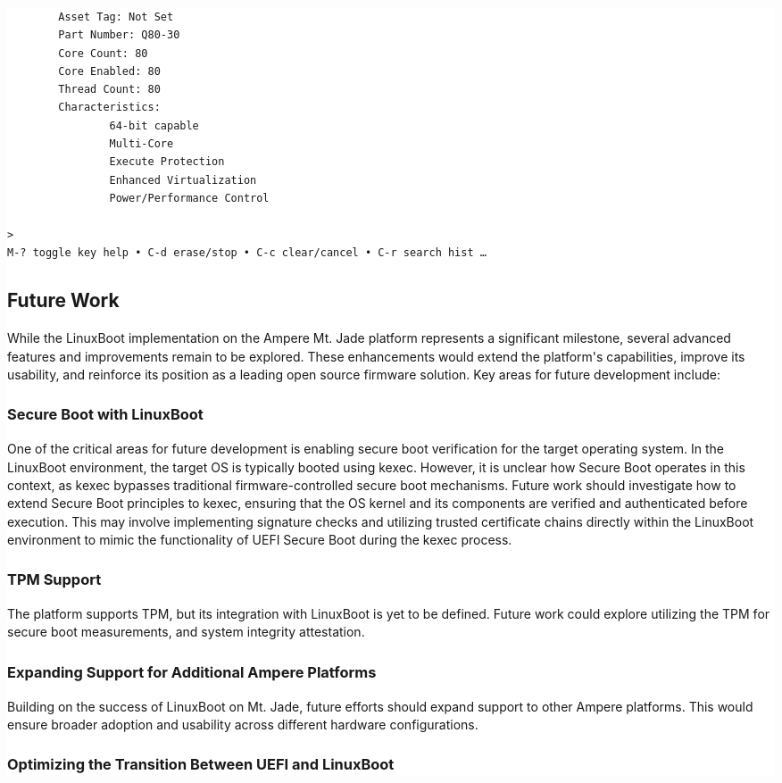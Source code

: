 ```text
        Asset Tag: Not Set
        Part Number: Q80-30
        Core Count: 80
        Core Enabled: 80
        Thread Count: 80
        Characteristics:
                64-bit capable
                Multi-Core
                Execute Protection
                Enhanced Virtualization
                Power/Performance Control

>
M-? toggle key help • C-d erase/stop • C-c clear/cancel • C-r search hist …
```

## Future Work

While the LinuxBoot implementation on the Ampere Mt. Jade platform represents a
significant milestone, several advanced features and improvements remain to be
explored. These enhancements would extend the platform's capabilities, improve
its usability, and reinforce its position as a leading open source firmware
solution. Key areas for future development include:

### Secure Boot with LinuxBoot

One of the critical areas for future development is enabling secure boot
verification for the target operating system. In the LinuxBoot environment, the
target OS is typically booted using kexec. However, it is unclear how Secure
Boot operates in this context, as kexec bypasses traditional
firmware-controlled secure boot mechanisms. Future work should investigate how
to extend Secure Boot principles to kexec, ensuring that the OS kernel and its
components are verified and authenticated before execution. This may involve
implementing signature checks and utilizing trusted certificate chains directly
within the LinuxBoot environment to mimic the functionality of UEFI Secure Boot
during the kexec process.

### TPM Support

The platform supports TPM, but its integration with LinuxBoot is yet to be
defined. Future work could explore utilizing the TPM for secure boot
measurements, and system integrity attestation.

### Expanding Support for Additional Ampere Platforms

Building on the success of LinuxBoot on Mt. Jade, future efforts should expand
support to other Ampere platforms.  This would ensure broader adoption and
usability across different hardware configurations.

### Optimizing the Transition Between UEFI and LinuxBoot
